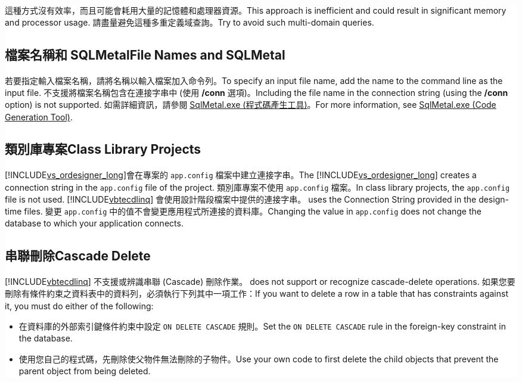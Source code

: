  <span data-ttu-id="819fa-112">這種方式沒有效率，而且可能會耗用大量的記憶體和處理器資源。</span><span class="sxs-lookup"><span data-stu-id="819fa-112">This approach is inefficient and could result in significant memory and processor usage.</span></span> <span data-ttu-id="819fa-113">請盡量避免這種多重定義域查詢。</span><span class="sxs-lookup"><span data-stu-id="819fa-113">Try to avoid such multi-domain queries.</span></span>  
  
## <a name="file-names-and-sqlmetal"></a><span data-ttu-id="819fa-114">檔案名稱和 SQLMetal</span><span class="sxs-lookup"><span data-stu-id="819fa-114">File Names and SQLMetal</span></span>  
 <span data-ttu-id="819fa-115">若要指定輸入檔案名稱，請將名稱以輸入檔案加入命令列。</span><span class="sxs-lookup"><span data-stu-id="819fa-115">To specify an input file name, add the name to the command line as the input file.</span></span> <span data-ttu-id="819fa-116">不支援將檔案名稱包含在連接字串中 (使用 **/conn** 選項)。</span><span class="sxs-lookup"><span data-stu-id="819fa-116">Including the file name in the connection string (using the **/conn** option) is not supported.</span></span> <span data-ttu-id="819fa-117">如需詳細資訊，請參閱 [SqlMetal.exe (程式碼產生工具)](../../../../../../docs/framework/tools/sqlmetal-exe-code-generation-tool.md)。</span><span class="sxs-lookup"><span data-stu-id="819fa-117">For more information, see [SqlMetal.exe (Code Generation Tool)](../../../../../../docs/framework/tools/sqlmetal-exe-code-generation-tool.md).</span></span>  
  
## <a name="class-library-projects"></a><span data-ttu-id="819fa-118">類別庫專案</span><span class="sxs-lookup"><span data-stu-id="819fa-118">Class Library Projects</span></span>  
 <span data-ttu-id="819fa-119">[!INCLUDE[vs_ordesigner_long](../../../../../../includes/vs-ordesigner-long-md.md)]會在專案的 `app.config` 檔案中建立連接字串。</span><span class="sxs-lookup"><span data-stu-id="819fa-119">The [!INCLUDE[vs_ordesigner_long](../../../../../../includes/vs-ordesigner-long-md.md)] creates a connection string in the `app.config` file of the project.</span></span> <span data-ttu-id="819fa-120">類別庫專案不使用 `app.config` 檔案。</span><span class="sxs-lookup"><span data-stu-id="819fa-120">In class library projects, the `app.config` file is not used.</span></span> [!INCLUDE[vbtecdlinq](../../../../../../includes/vbtecdlinq-md.md)]<span data-ttu-id="819fa-121"> 會使用設計階段檔案中提供的連接字串。</span><span class="sxs-lookup"><span data-stu-id="819fa-121"> uses the Connection String provided in the design-time files.</span></span> <span data-ttu-id="819fa-122">變更 `app.config` 中的值不會變更應用程式所連接的資料庫。</span><span class="sxs-lookup"><span data-stu-id="819fa-122">Changing the value in `app.config` does not change the database to which your application connects.</span></span>  
  
## <a name="cascade-delete"></a><span data-ttu-id="819fa-123">串聯刪除</span><span class="sxs-lookup"><span data-stu-id="819fa-123">Cascade Delete</span></span>  
 [!INCLUDE[vbtecdlinq](../../../../../../includes/vbtecdlinq-md.md)]<span data-ttu-id="819fa-124"> 不支援或辨識串聯 (Cascade) 刪除作業。</span><span class="sxs-lookup"><span data-stu-id="819fa-124"> does not support or recognize cascade-delete operations.</span></span> <span data-ttu-id="819fa-125">如果您要刪除有條件約束之資料表中的資料列，必須執行下列其中一項工作：</span><span class="sxs-lookup"><span data-stu-id="819fa-125">If you want to delete a row in a table that has constraints against it, you must do either of the following:</span></span>  
  
-   <span data-ttu-id="819fa-126">在資料庫的外部索引鍵條件約束中設定 `ON DELETE CASCADE` 規則。</span><span class="sxs-lookup"><span data-stu-id="819fa-126">Set the `ON DELETE CASCADE` rule in the foreign-key constraint in the database.</span></span>  
  
-   <span data-ttu-id="819fa-127">使用您自己的程式碼，先刪除使父物件無法刪除的子物件。</span><span class="sxs-lookup"><span data-stu-id="819fa-127">Use your own code to first delete the child objects that prevent the parent object from being deleted.</span></span>  
  
